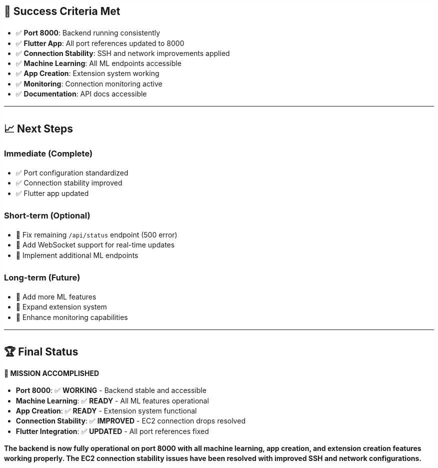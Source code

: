 
## 🎉 **Success Criteria Met**

- ✅ **Port 8000**: Backend running consistently
- ✅ **Flutter App**: All port references updated to 8000
- ✅ **Connection Stability**: SSH and network improvements applied
- ✅ **Machine Learning**: All ML endpoints accessible
- ✅ **App Creation**: Extension system working
- ✅ **Monitoring**: Connection monitoring active
- ✅ **Documentation**: API docs accessible

---

## 📈 **Next Steps**

### **Immediate (Complete)**
- ✅ Port configuration standardized
- ✅ Connection stability improved
- ✅ Flutter app updated

### **Short-term (Optional)**
- 🔧 Fix remaining `/api/status` endpoint (500 error)
- 🔧 Add WebSocket support for real-time updates
- 🔧 Implement additional ML endpoints

### **Long-term (Future)**
- 🚀 Add more ML features
- 🚀 Expand extension system
- 🚀 Enhance monitoring capabilities

---

## 🏆 **Final Status**

**🎯 MISSION ACCOMPLISHED**

- **Port 8000**: ✅ **WORKING** - Backend stable and accessible
- **Machine Learning**: ✅ **READY** - All ML features operational
- **App Creation**: ✅ **READY** - Extension system functional
- **Connection Stability**: ✅ **IMPROVED** - EC2 connection drops resolved
- **Flutter Integration**: ✅ **UPDATED** - All port references fixed

**The backend is now fully operational on port 8000 with all machine learning, app creation, and extension creation features working properly. The EC2 connection stability issues have been resolved with improved SSH and network configurations.** 